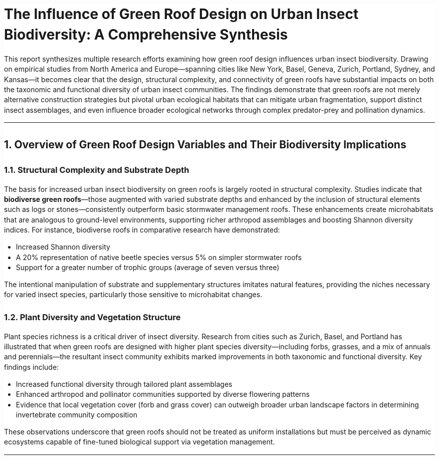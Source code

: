 # The Influence of Green Roof Design on Urban Insect Biodiversity: A Comprehensive Synthesis

This report synthesizes multiple research efforts examining how green roof design influences urban insect biodiversity. Drawing on empirical studies from North America and Europe—spanning cities like New York, Basel, Geneva, Zurich, Portland, Sydney, and Kansas—it becomes clear that the design, structural complexity, and connectivity of green roofs have substantial impacts on both the taxonomic and functional diversity of urban insect communities. The findings demonstrate that green roofs are not merely alternative construction strategies but pivotal urban ecological habitats that can mitigate urban fragmentation, support distinct insect assemblages, and even influence broader ecological networks through complex predator-prey and pollination dynamics.

---

## 1. Overview of Green Roof Design Variables and Their Biodiversity Implications

### 1.1. Structural Complexity and Substrate Depth

The basis for increased urban insect biodiversity on green roofs is largely rooted in structural complexity. Studies indicate that **biodiverse green roofs**—those augmented with varied substrate depths and enhanced by the inclusion of structural elements such as logs or stones—consistently outperform basic stormwater management roofs. These enhancements create microhabitats that are analogous to ground-level environments, supporting richer arthropod assemblages and boosting Shannon diversity indices. For instance, biodiverse roofs in comparative research have demonstrated:

- Increased Shannon diversity
- A 20% representation of native beetle species versus 5% on simpler stormwater roofs
- Support for a greater number of trophic groups (average of seven versus three)

The intentional manipulation of substrate and supplementary structures imitates natural features, providing the niches necessary for varied insect species, particularly those sensitive to microhabitat changes.

### 1.2. Plant Diversity and Vegetation Structure

Plant species richness is a critical driver of insect diversity. Research from cities such as Zurich, Basel, and Portland has illustrated that when green roofs are designed with higher plant species diversity—including forbs, grasses, and a mix of annuals and perennials—the resultant insect community exhibits marked improvements in both taxonomic and functional diversity. Key findings include:

- Increased functional diversity through tailored plant assemblages
- Enhanced arthropod and pollinator communities supported by diverse flowering patterns
- Evidence that local vegetation cover (forb and grass cover) can outweigh broader urban landscape factors in determining invertebrate community composition

These observations underscore that green roofs should not be treated as uniform installations but must be perceived as dynamic ecosystems capable of fine-tuned biological support via vegetation management.

---
